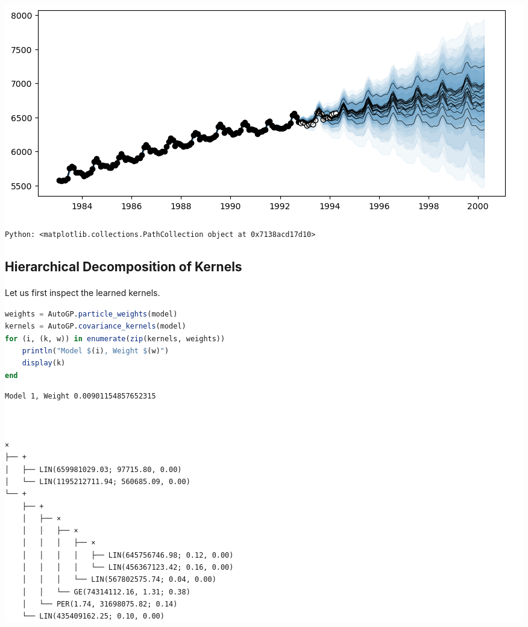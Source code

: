 
    
![png](decomposition_files/decomposition_12_0.png)
    





    Python: <matplotlib.collections.PathCollection object at 0x7138acd17d10>



## Hierarchical Decomposition of Kernels

Let us first inspect the learned kernels.


```julia
weights = AutoGP.particle_weights(model)
kernels = AutoGP.covariance_kernels(model)
for (i, (k, w)) in enumerate(zip(kernels, weights))
    println("Model $(i), Weight $(w)")
    display(k)
end
```

    Model 1, Weight 0.00901154857652315



    ×
    ├── +
    │   ├── LIN(659981029.03; 97715.80, 0.00)
    │   └── LIN(1195212711.94; 560685.09, 0.00)
    └── +
        ├── +
        │   ├── ×
        │   │   ├── ×
        │   │   │   ├── ×
        │   │   │   │   ├── LIN(645756746.98; 0.12, 0.00)
        │   │   │   │   └── LIN(456367123.42; 0.16, 0.00)
        │   │   │   └── LIN(567802575.74; 0.04, 0.00)
        │   │   └── GE(74314112.16, 1.31; 0.38)
        │   └── PER(1.74, 31698075.82; 0.14)
        └── LIN(435409162.25; 0.10, 0.00)
